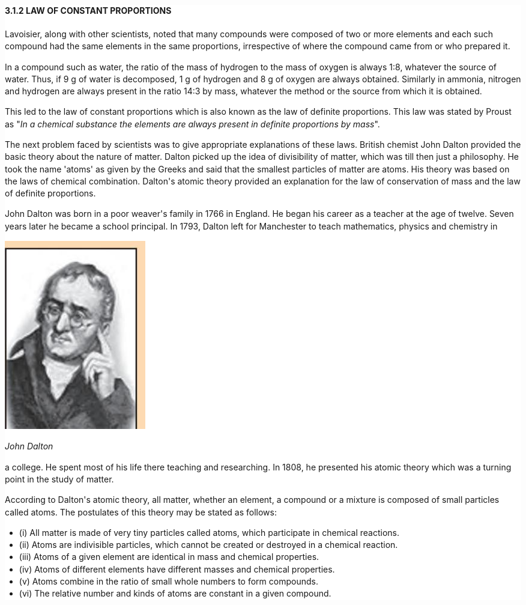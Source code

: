 #### **3.1.2 LAW OF CONSTANT PROPORTIONS**

Lavoisier, along with other scientists, noted that many compounds were composed of two or more elements and each such compound had the same elements in the same proportions, irrespective of where the compound came from or who prepared it.

In a compound such as water, the ratio of the mass of hydrogen to the mass of oxygen is always 1:8, whatever the source of water. Thus, if 9 g of water is decomposed, 1 g of hydrogen and 8 g of oxygen are always obtained. Similarly in ammonia, nitrogen and hydrogen are always present in the ratio 14:3 by mass, whatever the method or the source from which it is obtained.

This led to the law of constant proportions which is also known as the law of definite proportions. This law was stated by Proust as "*In a chemical substance the elements are always present in definite proportions by mass*".

The next problem faced by scientists was to give appropriate explanations of these laws. British chemist John Dalton provided the basic theory about the nature of matter. Dalton picked up the idea of divisibility of matter, which was till then just a philosophy. He took the name 'atoms' as given by the Greeks and said that the smallest particles of matter are atoms. His theory was based on the laws of chemical combination. Dalton's atomic theory provided an explanation for the law of conservation of mass and the law of definite proportions.

John Dalton was born in a poor weaver's family in 1766 in England. He began his career as a teacher at the age of twelve. Seven years later he became a school principal. In 1793, Dalton left for Manchester to teach mathematics, physics and chemistry in

![](_page_1_Picture_15.jpeg)

*John Dalton*

a college. He spent most of his life there teaching and researching. In 1808, he presented his atomic theory which was a turning point in the study of matter.

According to Dalton's atomic theory, all matter, whether an element, a compound or a mixture is composed of small particles called atoms. The postulates of this theory may be stated as follows:

- (i) All matter is made of very tiny particles called atoms, which participate in chemical reactions.
- (ii) Atoms are indivisible particles, which cannot be created or destroyed in a chemical reaction.
- (iii) Atoms of a given element are identical in mass and chemical properties.
- (iv) Atoms of different elements have different masses and chemical properties.
- (v) Atoms combine in the ratio of small whole numbers to form compounds.
- (vi) The relative number and kinds of atoms are constant in a given compound.
